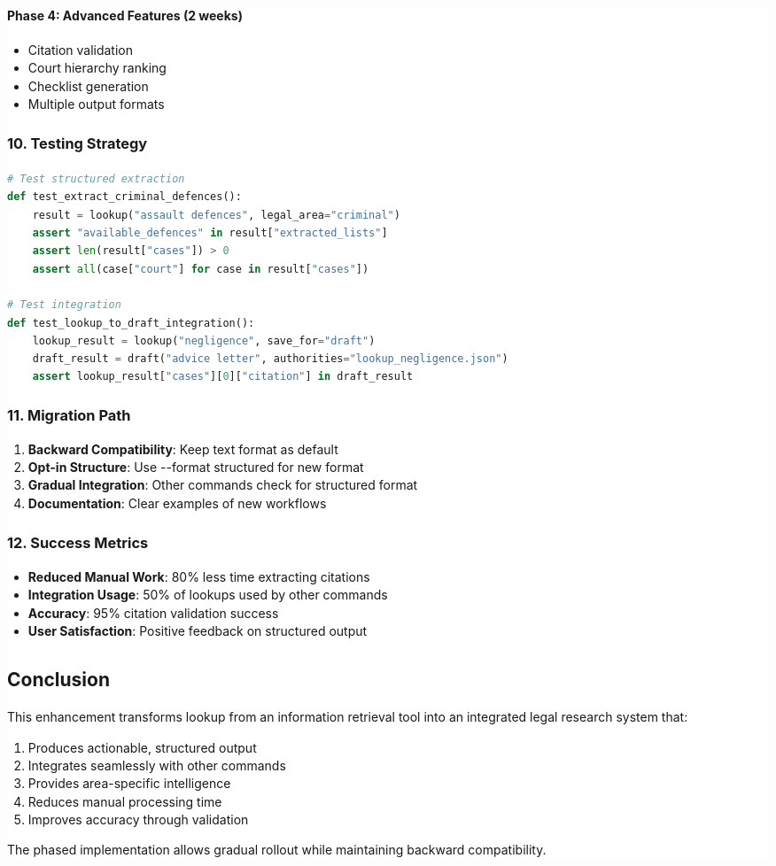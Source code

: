 #### Phase 4: Advanced Features (2 weeks)
- Citation validation
- Court hierarchy ranking
- Checklist generation
- Multiple output formats

### 10. Testing Strategy

```python
# Test structured extraction
def test_extract_criminal_defences():
    result = lookup("assault defences", legal_area="criminal")
    assert "available_defences" in result["extracted_lists"]
    assert len(result["cases"]) > 0
    assert all(case["court"] for case in result["cases"])

# Test integration
def test_lookup_to_draft_integration():
    lookup_result = lookup("negligence", save_for="draft")
    draft_result = draft("advice letter", authorities="lookup_negligence.json")
    assert lookup_result["cases"][0]["citation"] in draft_result
```

### 11. Migration Path

1. **Backward Compatibility**: Keep text format as default
2. **Opt-in Structure**: Use --format structured for new format
3. **Gradual Integration**: Other commands check for structured format
4. **Documentation**: Clear examples of new workflows

### 12. Success Metrics

- **Reduced Manual Work**: 80% less time extracting citations
- **Integration Usage**: 50% of lookups used by other commands
- **Accuracy**: 95% citation validation success
- **User Satisfaction**: Positive feedback on structured output

## Conclusion

This enhancement transforms lookup from an information retrieval tool into an integrated legal research system that:
1. Produces actionable, structured output
2. Integrates seamlessly with other commands
3. Provides area-specific intelligence
4. Reduces manual processing time
5. Improves accuracy through validation

The phased implementation allows gradual rollout while maintaining backward compatibility.
